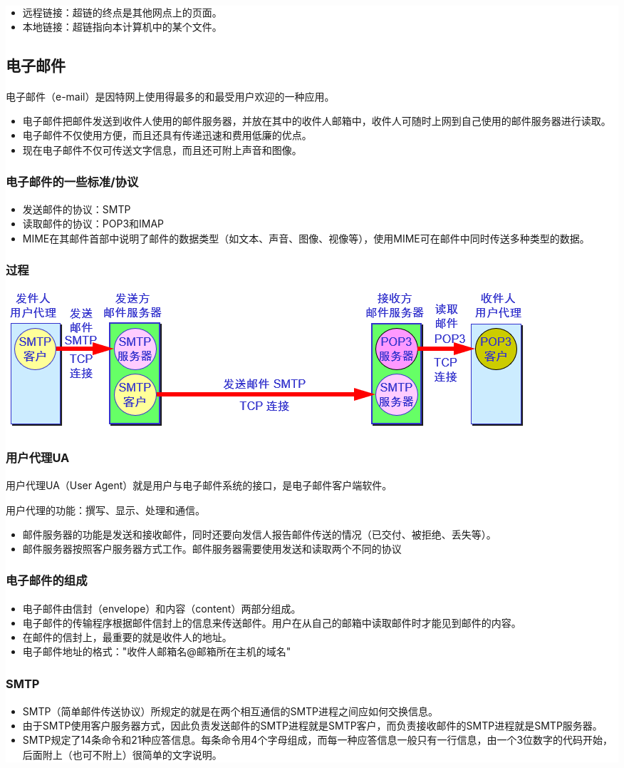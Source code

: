 - 远程链接：超链的终点是其他网点上的页面。
- 本地链接：超链指向本计算机中的某个文件。

## 电子邮件

电子邮件（e-mail）是因特网上使用得最多的和最受用户欢迎的一种应用。

- 电子邮件把邮件发送到收件人使用的邮件服务器，并放在其中的收件人邮箱中，收件人可随时上网到自己使用的邮件服务器进行读取。
- 电子邮件不仅使用方便，而且还具有传递迅速和费用低廉的优点。
- 现在电子邮件不仅可传送文字信息，而且还可附上声音和图像。

### 电子邮件的一些标准/协议

- 发送邮件的协议：SMTP
- 读取邮件的协议：POP3和IMAP
- MIME在其邮件首部中说明了邮件的数据类型（如文本、声音、图像、视像等），使用MIME可在邮件中同时传送多种类型的数据。

### 过程

![邮件传输过程](../../resource/img/计算机网络/邮件传输过程.png)

### 用户代理UA

用户代理UA（User Agent）就是用户与电子邮件系统的接口，是电子邮件客户端软件。

用户代理的功能：撰写、显示、处理和通信。

- 邮件服务器的功能是发送和接收邮件，同时还要向发信人报告邮件传送的情况（已交付、被拒绝、丢失等）。
- 邮件服务器按照客户服务器方式工作。邮件服务器需要使用发送和读取两个不同的协议

### 电子邮件的组成

- 电子邮件由信封（envelope）和内容（content）两部分组成。
- 电子邮件的传输程序根据邮件信封上的信息来传送邮件。用户在从自己的邮箱中读取邮件时才能见到邮件的内容。
- 在邮件的信封上，最重要的就是收件人的地址。
- 电子邮件地址的格式："收件人邮箱名@邮箱所在主机的域名"

### SMTP

- SMTP（简单邮件传送协议）所规定的就是在两个相互通信的SMTP进程之间应如何交换信息。
- 由于SMTP使用客户服务器方式，因此负责发送邮件的SMTP进程就是SMTP客户，而负责接收邮件的SMTP进程就是SMTP服务器。
- SMTP规定了14条命令和21种应答信息。每条命令用4个字母组成，而每一种应答信息一般只有一行信息，由一个3位数字的代码开始，后面附上（也可不附上）很简单的文字说明。
